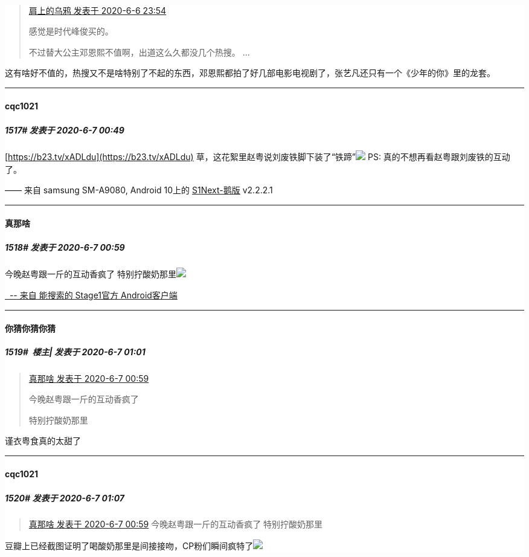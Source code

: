 
<blockquote><a href="httphttps://bbs.saraba1st.com/2b/forum.php?mod=redirect&amp;goto=findpost&amp;pid=47704213&amp;ptid=1923068" target="_blank">肩上的乌鸦 发表于 2020-6-6 23:54</a>

感觉是时代峰俊买的。


不过替大公主邓恩熙不值啊，出道这么久都没几个热搜。 ...</blockquote>
这有啥好不值的，热搜又不是啥特别了不起的东西，邓恩熙都拍了好几部电影电视剧了，张艺凡还只有一个《少年的你》里的龙套。


-----

####  cqc1021  
##### 1517#       发表于 2020-6-7 00:49


[https://b23.tv/xADLdu](https://b23.tv/xADLdu)
草，这花絮里赵粤说刘废铁脚下装了“铁蹄”<img src="https://static.saraba1st.com/image/smiley/face2017/067.png" referrerpolicy="no-referrer">
PS: 真的不想再看赵粤跟刘废铁的互动了。

—— 来自 samsung SM-A9080, Android 10上的 [S1Next-鹅版](https://github.com/ykrank/S1-Next/releases) v2.2.2.1


-----

####  真那啥  
##### 1518#       发表于 2020-6-7 00:59


今晚赵粤跟一斤的互动香疯了
特别拧酸奶那里<img src="https://static.saraba1st.com/image/smiley/face2017/033.png" referrerpolicy="no-referrer">

[  -- 来自 能搜索的 Stage1官方 Android客户端](https://www.coolapk.com/apk/140634)


-----

####  你猜你猜你猜  
##### 1519#         楼主| 发表于 2020-6-7 01:01


<blockquote><a href="httphttps://bbs.saraba1st.com/2b/forum.php?mod=redirect&amp;goto=findpost&amp;pid=47704889&amp;ptid=1923068" target="_blank">真那啥 发表于 2020-6-7 00:59</a>

今晚赵粤跟一斤的互动香疯了

特别拧酸奶那里</blockquote>
谨衣粤食真的太甜了


-----

####  cqc1021  
##### 1520#       发表于 2020-6-7 01:07


<blockquote><a href="httphttps://bbs.saraba1st.com/2b/forum.php?mod=redirect&amp;goto=findpost&amp;pid=47704889&amp;ptid=1923068" target="_blank">真那啥 发表于 2020-6-7 00:59</a>
今晚赵粤跟一斤的互动香疯了
特别拧酸奶那里</blockquote>
豆瓣上已经截图证明了喝酸奶那里是间接接吻，CP粉们瞬间疯特了<img src="https://static.saraba1st.com/image/smiley/face2017/067.png" referrerpolicy="no-referrer">
